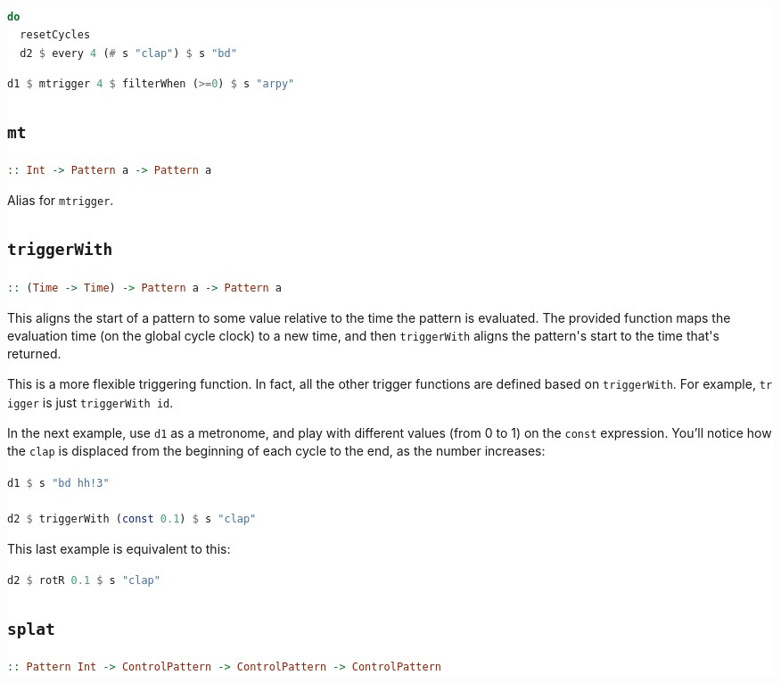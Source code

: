 ```haskell
do
  resetCycles
  d2 $ every 4 (# s "clap") $ s "bd"
```

```haskell
d1 $ mtrigger 4 $ filterWhen (>=0) $ s "arpy"
```

## `mt`

```haskell
:: Int -> Pattern a -> Pattern a
```

Alias for `mtrigger`.

## `triggerWith`

```haskell
:: (Time -> Time) -> Pattern a -> Pattern a
```

This aligns the start of a pattern to some value relative to the
time the pattern is evaluated. The provided function maps the evaluation
time (on the global cycle clock) to a new time, and then `triggerWith`
aligns the pattern's start to the time that's returned.

This is a more flexible triggering function. In fact, all the other trigger
functions are defined based on `triggerWith`. For example, `trigger` is just
`triggerWith id`.

In the next example, use `d1` as a metronome, and play with different values
(from 0 to 1) on the `const` expression. You’ll notice how the `clap` is
displaced from the beginning of each cycle to the end, as the number increases:

```haskell
d1 $ s "bd hh!3"

d2 $ triggerWith (const 0.1) $ s "clap"
```

This last example is equivalent to this:

```haskell
d2 $ rotR 0.1 $ s "clap"
```

## `splat`

```haskell
:: Pattern Int -> ControlPattern -> ControlPattern -> ControlPattern
```
